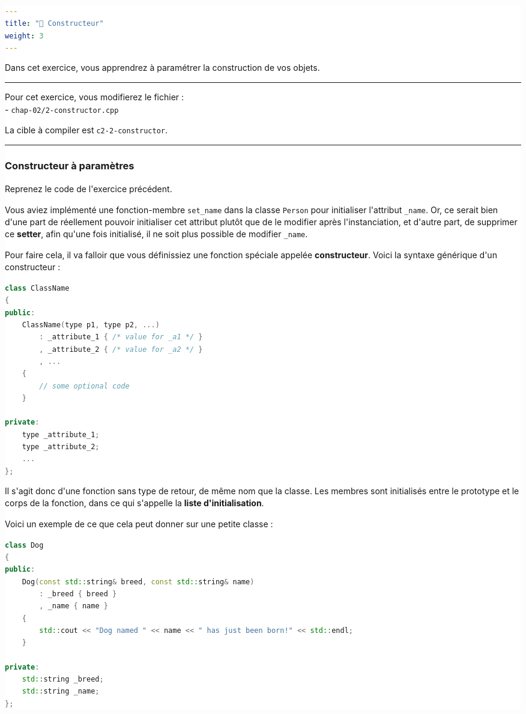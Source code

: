 ```yaml
---
title: "🔨 Constructeur"
weight: 3
---
```


Dans cet exercice, vous apprendrez à paramétrer la construction de vos objets. 

---

Pour cet exercice, vous modifierez le fichier :\
\- `chap-02/2-constructor.cpp`

La cible à compiler est `c2-2-constructor`.

---

### Constructeur à paramètres

Reprenez le code de l'exercice précédent.

Vous aviez implémenté une fonction-membre `set_name` dans la classe `Person` pour initialiser l'attribut `_name`. Or, ce serait bien d'une part de réellement pouvoir initialiser cet attribut plutôt que de le modifier après l'instanciation, et d'autre part, de supprimer ce **setter**, afin qu'une fois initialisé, il ne soit plus possible de modifier `_name`.

Pour faire cela, il va falloir que vous définissiez une fonction spéciale appelée **constructeur**.
Voici la syntaxe générique d'un constructeur :
```cpp
class ClassName
{
public:
    ClassName(type p1, type p2, ...)
        : _attribute_1 { /* value for _a1 */ }
        , _attribute_2 { /* value for _a2 */ }
        , ...
    {
        // some optional code
    }

private:
    type _attribute_1;
    type _attribute_2;
    ...
};
```

Il s'agit donc d'une fonction sans type de retour, de même nom que la classe. Les membres sont initialisés entre le prototype et le corps de la fonction, dans ce qui s'appelle la **liste d'initialisation**.

Voici un exemple de ce que cela peut donner sur une petite classe :
```cpp
class Dog
{
public:
    Dog(const std::string& breed, const std::string& name)
        : _breed { breed }
        , _name { name }
    {
        std::cout << "Dog named " << name << " has just been born!" << std::endl;
    }

private:
    std::string _breed;
    std::string _name;
};
```